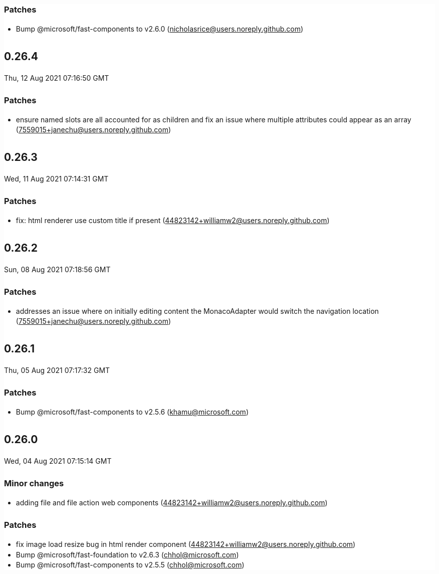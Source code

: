 ### Patches

- Bump @microsoft/fast-components to v2.6.0 (nicholasrice@users.noreply.github.com)

## 0.26.4

Thu, 12 Aug 2021 07:16:50 GMT

### Patches

- ensure named slots are all accounted for as children and fix an issue where multiple attributes could appear as an array (7559015+janechu@users.noreply.github.com)

## 0.26.3

Wed, 11 Aug 2021 07:14:31 GMT

### Patches

- fix: html renderer use custom title if present (44823142+williamw2@users.noreply.github.com)

## 0.26.2

Sun, 08 Aug 2021 07:18:56 GMT

### Patches

- addresses an issue where on initially editing content the MonacoAdapter would switch the navigation location (7559015+janechu@users.noreply.github.com)

## 0.26.1

Thu, 05 Aug 2021 07:17:32 GMT

### Patches

- Bump @microsoft/fast-components to v2.5.6 (khamu@microsoft.com)

## 0.26.0

Wed, 04 Aug 2021 07:15:14 GMT

### Minor changes

- adding file and file action web components (44823142+williamw2@users.noreply.github.com)

### Patches

- fix image load resize bug in html render component (44823142+williamw2@users.noreply.github.com)
- Bump @microsoft/fast-foundation to v2.6.3 (chhol@microsoft.com)
- Bump @microsoft/fast-components to v2.5.5 (chhol@microsoft.com)
